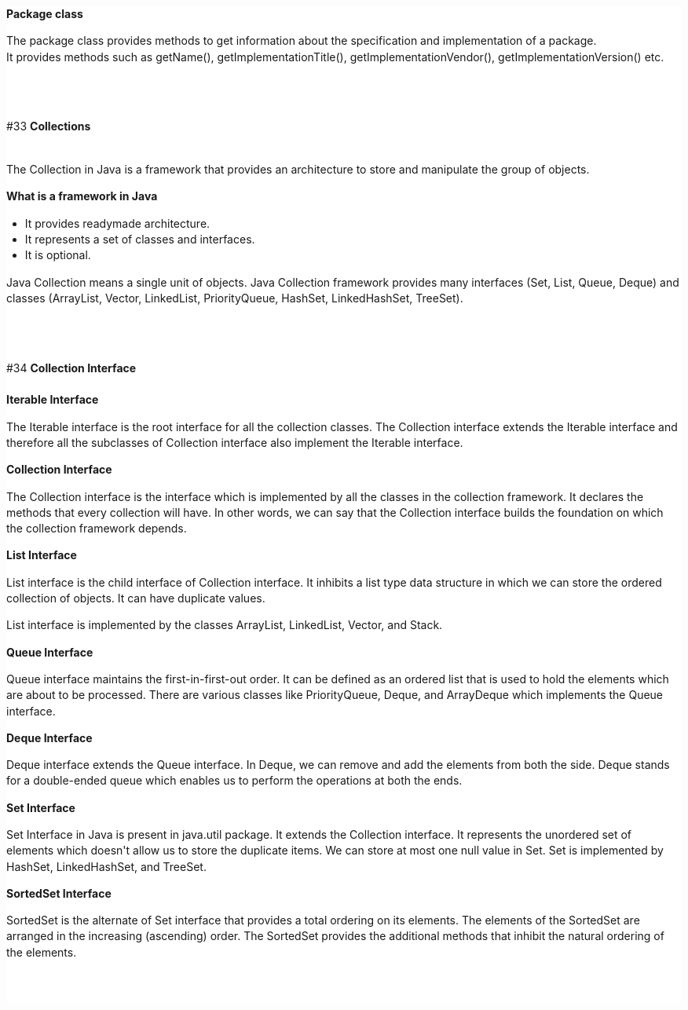 <b>Package class</b><br>
<p>The package class provides methods to get information about the specification and implementation of a package.<br>
It provides methods such as getName(), getImplementationTitle(), getImplementationVendor(), getImplementationVersion() etc.</p>
<br><br>

#33 <b>Collections</b><br><br>
<p>The Collection in Java is a framework that provides an architecture to store and manipulate the group of objects.</p>
<b>What is a framework in Java</b><br>
<ul> 
<li>It provides readymade architecture.</li>
<li>It represents a set of classes and interfaces.</li>
<li>It is optional.</li>
</ul>
<p>Java Collection means a single unit of objects. Java Collection framework provides many interfaces (Set, List, Queue, Deque) and classes (ArrayList, Vector, LinkedList, PriorityQueue, HashSet, LinkedHashSet, TreeSet).
</p><br><br>

#34 <b>Collection Interface</b><br><br>
<b>Iterable Interface</b><br>
<p>The Iterable interface is the root interface for all the collection classes. The Collection interface extends the Iterable interface and therefore all the subclasses of Collection interface also implement the Iterable interface.</p>
<b>Collection Interface</b><br>
<p>The Collection interface is the interface which is implemented by all the classes in the collection framework. It declares the methods that every collection will have. In other words, we can say that the Collection interface builds the foundation on which the collection framework depends.
</p>
<b>List Interface</b><br>
<p>List interface is the child interface of Collection interface. It inhibits a list type data structure in which we can store the ordered collection of objects. It can have duplicate values.</p>
<p>List interface is implemented by the classes ArrayList, LinkedList, Vector, and Stack.</p>
<b>Queue Interface</b><br>
<p>Queue interface maintains the first-in-first-out order. It can be defined as an ordered list that is used to hold the elements which are about to be processed. There are various classes like PriorityQueue, Deque, and ArrayDeque which implements the Queue interface.</p>
<b>Deque Interface</b><br>
<p>Deque interface extends the Queue interface. In Deque, we can remove and add the elements from both the side. Deque stands for a double-ended queue which enables us to perform the operations at both the ends.</p>
<b>Set Interface</b><br>
<p>Set Interface in Java is present in java.util package. It extends the Collection interface. It represents the unordered set of elements which doesn't allow us to store the duplicate items. We can store at most one null value in Set. Set is implemented by HashSet, LinkedHashSet, and TreeSet.</p>
<b>SortedSet Interface</b><br>
<p>SortedSet is the alternate of Set interface that provides a total ordering on its elements. The elements of the SortedSet are arranged in the increasing (ascending) order. The SortedSet provides the additional methods that inhibit the natural ordering of the elements.</p><br><br>
